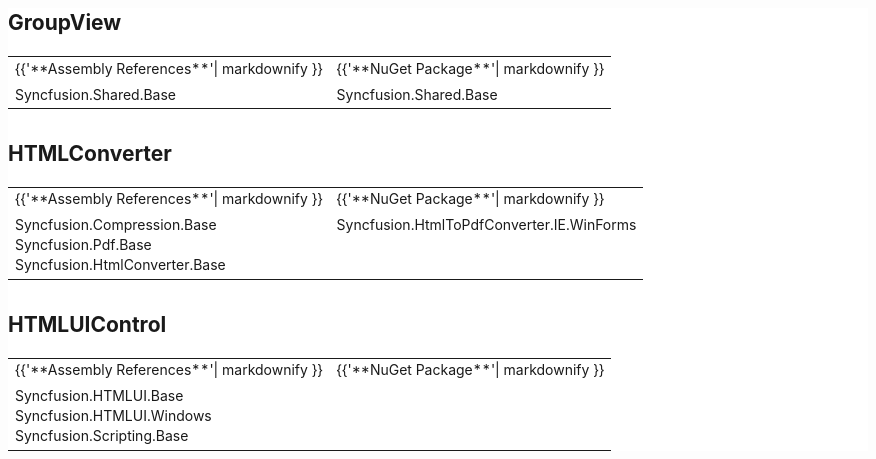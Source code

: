 </table>

## GroupView

<table>
<tr>
<td>
{{'**Assembly References**'| markdownify }}
</td>
<td>
{{'**NuGet Package**'| markdownify }}
</td>
</tr>
<tr>
<td>
Syncfusion.Shared.Base
</td>
<td>
Syncfusion.Shared.Base
</td>
</tr>
</table>

## HTMLConverter

<table>
<tr>
<td>
{{'**Assembly References**'| markdownify }}
</td>
<td>
{{'**NuGet Package**'| markdownify }}
</td>
</tr>
<tr>
<td>
Syncfusion.Compression.Base<br/>
Syncfusion.Pdf.Base<br/>
Syncfusion.HtmlConverter.Base

</td>
<td>
Syncfusion.HtmlToPdfConverter.IE.WinForms
</td>
</tr>
</table>

## HTMLUIControl

<table>
<tr>
<td>
{{'**Assembly References**'| markdownify }}
</td>
<td>
{{'**NuGet Package**'| markdownify }}
</td>
</tr>
<tr>
<td>
Syncfusion.HTMLUI.Base<br/>
Syncfusion.HTMLUI.Windows<br/>
Syncfusion.Scripting.Base<br/>